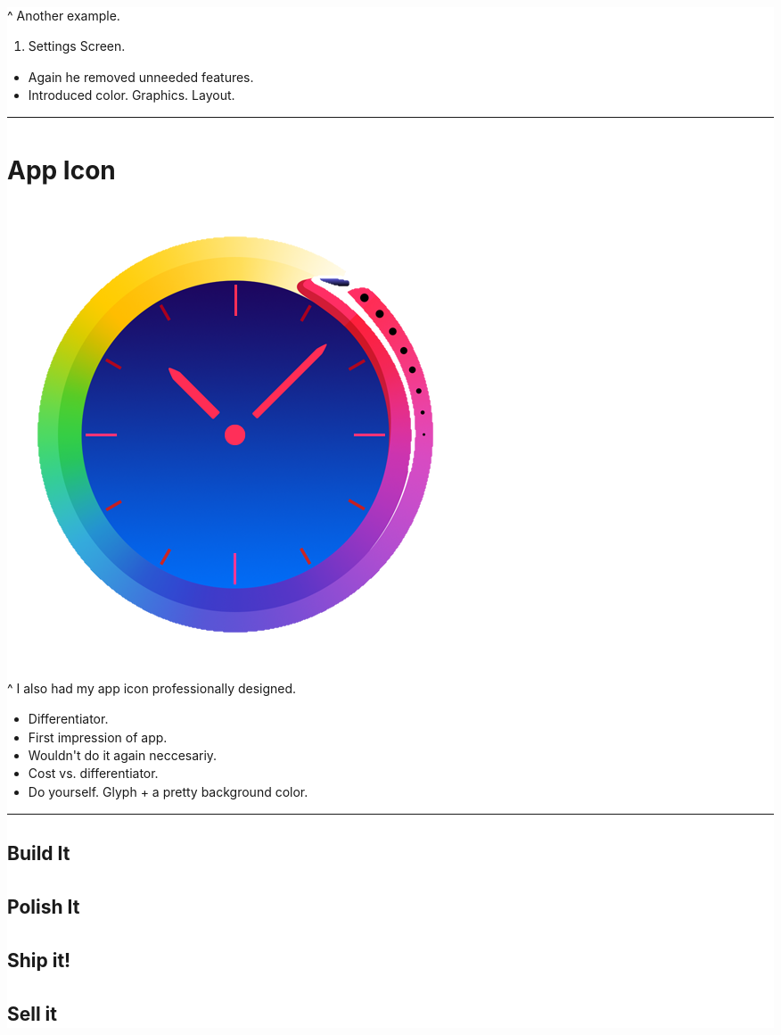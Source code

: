 ^ Another example.
1. Settings Screen.
  - Again he removed unneeded features.
  - Introduced color. Graphics. Layout.  

---

# App Icon

![fit](EverydayTransitIcon.png)

^ I also had my app icon professionally designed.  
- Differentiator.
- First impression of app.
- Wouldn't do it again neccesariy.
- Cost vs. differentiator.
- Do yourself.  Glyph + a pretty background color.

---

## Build It
## Polish It
## **Ship it!**
## Sell it
